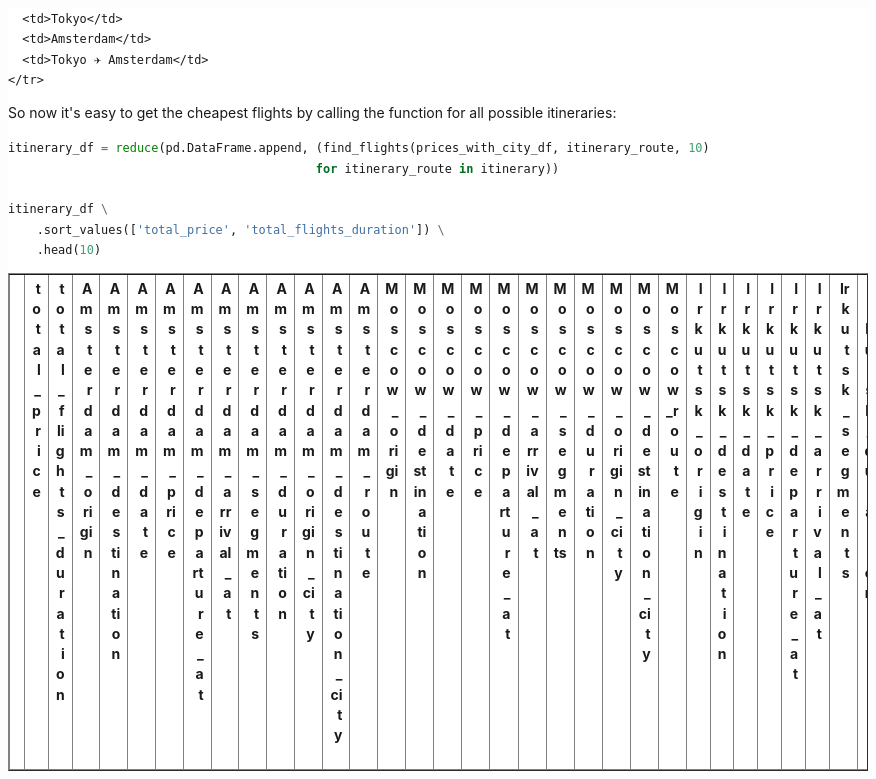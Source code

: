       <td>Tokyo</td>
      <td>Amsterdam</td>
      <td>Tokyo ✈️ Amsterdam</td>
    </tr>
  </tbody>
</table>

So now it's easy to get the cheapest flights by calling the function for all
possible itineraries:

~~~python
itinerary_df = reduce(pd.DataFrame.append, (find_flights(prices_with_city_df, itinerary_route, 10)
                                           for itinerary_route in itinerary))

itinerary_df \
    .sort_values(['total_price', 'total_flights_duration']) \
    .head(10)
~~~

<table border="1" class="dataframe">
  <thead>
    <tr style="text-align: right;">
      <th></th>
      <th>total_price</th>
      <th>total_flights_duration</th>
      <th>Amsterdam_origin</th>
      <th>Amsterdam_destination</th>
      <th>Amsterdam_date</th>
      <th>Amsterdam_price</th>
      <th>Amsterdam_departure_at</th>
      <th>Amsterdam_arrival_at</th>
      <th>Amsterdam_segments</th>
      <th>Amsterdam_duration</th>
      <th>Amsterdam_origin_city</th>
      <th>Amsterdam_destination_city</th>
      <th>Amsterdam_route</th>
      <th>Moscow_origin</th>
      <th>Moscow_destination</th>
      <th>Moscow_date</th>
      <th>Moscow_price</th>
      <th>Moscow_departure_at</th>
      <th>Moscow_arrival_at</th>
      <th>Moscow_segments</th>
      <th>Moscow_duration</th>
      <th>Moscow_origin_city</th>
      <th>Moscow_destination_city</th>
      <th>Moscow_route</th>
      <th>Irkutsk_origin</th>
      <th>Irkutsk_destination</th>
      <th>Irkutsk_date</th>
      <th>Irkutsk_price</th>
      <th>Irkutsk_departure_at</th>
      <th>Irkutsk_arrival_at</th>
      <th>Irkutsk_segments</th>
      <th>Irkutsk_duration</th>
      <th>Irkutsk_origin_city</th>
      <th>Irkutsk_destination_city</th>
      <th>Irkutsk_route</th>
      <th>Beijing_origin</th>
      <th>Beijing_destination</th>
      <th>Beijing_date</th>
      <th>Beijing_price</th>
      <th>Beijing_departure_at</th>
      <th>Beijing_arrival_at</th>
      <th>Beijing_segments</th>